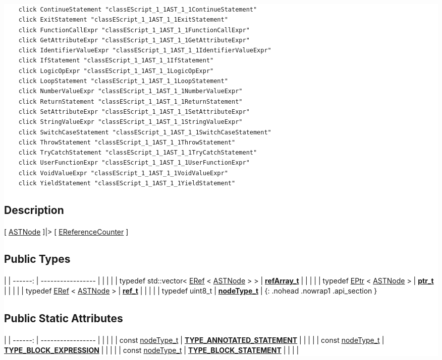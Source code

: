 ```mermaid
	click ContinueStatement "classEScript_1_1AST_1_1ContinueStatement"
	click ExitStatement "classEScript_1_1AST_1_1ExitStatement"
	click FunctionCallExpr "classEScript_1_1AST_1_1FunctionCallExpr"
	click GetAttributeExpr "classEScript_1_1AST_1_1GetAttributeExpr"
	click IdentifierValueExpr "classEScript_1_1AST_1_1IdentifierValueExpr"
	click IfStatement "classEScript_1_1AST_1_1IfStatement"
	click LogicOpExpr "classEScript_1_1AST_1_1LogicOpExpr"
	click LoopStatement "classEScript_1_1AST_1_1LoopStatement"
	click NumberValueExpr "classEScript_1_1AST_1_1NumberValueExpr"
	click ReturnStatement "classEScript_1_1AST_1_1ReturnStatement"
	click SetAttributeExpr "classEScript_1_1AST_1_1SetAttributeExpr"
	click StringValueExpr "classEScript_1_1AST_1_1StringValueExpr"
	click SwitchCaseStatement "classEScript_1_1AST_1_1SwitchCaseStatement"
	click ThrowStatement "classEScript_1_1AST_1_1ThrowStatement"
	click TryCatchStatement "classEScript_1_1AST_1_1TryCatchStatement"
	click UserFunctionExpr "classEScript_1_1AST_1_1UserFunctionExpr"
	click VoidValueExpr "classEScript_1_1AST_1_1VoidValueExpr"
	click YieldStatement "classEScript_1_1AST_1_1YieldStatement"
```

## Description

[ [ASTNode](classEScript_1_1AST_1_1ASTNode) ]|> [ [EReferenceCounter](classEScript_1_1EReferenceCounter) ]



## Public Types

|
| ------: | ----------------- |
|  | |
| typedef std::vector< [ERef](classEScript_1_1ERef) < [ASTNode](classEScript_1_1AST_1_1ASTNode) > > | **[refArray_t](#classEScript_1_1AST_1_1ASTNode_1a58bb954e7423bffee86185de70bcfb36)**  |
|  | |
| typedef [EPtr](classEScript_1_1EPtr) < [ASTNode](classEScript_1_1AST_1_1ASTNode) > | **[ptr_t](#classEScript_1_1AST_1_1ASTNode_1a3b66b4450e328f61c873204f6e4183a5)**  |
|  | |
| typedef [ERef](classEScript_1_1ERef) < [ASTNode](classEScript_1_1AST_1_1ASTNode) > | **[ref_t](#classEScript_1_1AST_1_1ASTNode_1a5e82eb040ba661279cdacdb821cc6638)**  |
|  | |
| typedef uint8_t | **[nodeType_t](#classEScript_1_1AST_1_1ASTNode_1ab57f577ea434ab6c29846f559645952a)**  |
{: .nohead .nowrap1 .api_section }


## Public Static Attributes

|
| ------: | ----------------- |
|  | |
| const [nodeType_t](classEScript_1_1AST_1_1ASTNode#classEScript_1_1AST_1_1ASTNode_1ab57f577ea434ab6c29846f559645952a) | **[TYPE_ANNOTATED_STATEMENT](#classEScript_1_1AST_1_1ASTNode_1a0aa5434a5cef16ad902851da80a6138d)**  |
|  | |
| const [nodeType_t](classEScript_1_1AST_1_1ASTNode#classEScript_1_1AST_1_1ASTNode_1ab57f577ea434ab6c29846f559645952a) | **[TYPE_BLOCK_EXPRESSION](#classEScript_1_1AST_1_1ASTNode_1a98dc7fd1f4d64df8bd74d853931be7dc)**  |
|  | |
| const [nodeType_t](classEScript_1_1AST_1_1ASTNode#classEScript_1_1AST_1_1ASTNode_1ab57f577ea434ab6c29846f559645952a) | **[TYPE_BLOCK_STATEMENT](#classEScript_1_1AST_1_1ASTNode_1ae989516e125d51cb6507cd231fd408fc)**  |
|  | |